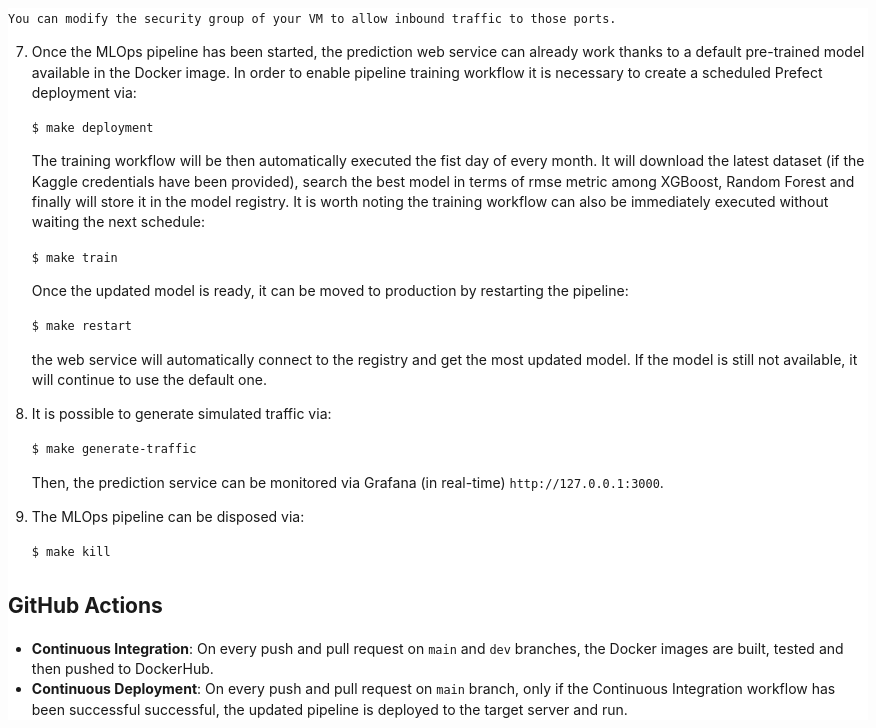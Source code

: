 	You can modify the security group of your VM to allow inbound traffic to those ports.

7. Once the MLOps pipeline has been started, the prediction web service can already work thanks to a default pre-trained model available in the Docker image. In order to enable pipeline training workflow it is necessary to create a scheduled Prefect deployment via:

	```
	$ make deployment
	```

	The training workflow will be then automatically executed the fist day of every month. It will download the latest dataset (if the Kaggle credentials have been provided), search the best model in terms of rmse metric among XGBoost, Random Forest and finally will store it in the model registry. It is worth noting the training workflow can also be immediately executed without waiting the next schedule:

	```
	$ make train
	```

	Once the updated model is ready, it can be moved to production by restarting the pipeline:

	```
	$ make restart
	```

	the web service will automatically connect to the registry and get the most updated model. If the model is still not available, it will continue to use the default one.

8. It is possible to generate simulated traffic via:

	```
	$ make generate-traffic
	```

	Then, the prediction service can be monitored via Grafana (in real-time) `http://127.0.0.1:3000`.
	
9.	The MLOps pipeline can be disposed via:

	```
	$ make kill
	```
	
## GitHub Actions

- **Continuous Integration**: On every push and pull request on `main` and `dev` branches, the Docker images are built, tested and then pushed to DockerHub.
- **Continuous Deployment**: On every push and pull request on `main` branch, only if the Continuous Integration workflow has been successful successful, the updated pipeline is deployed to the target server and run.

